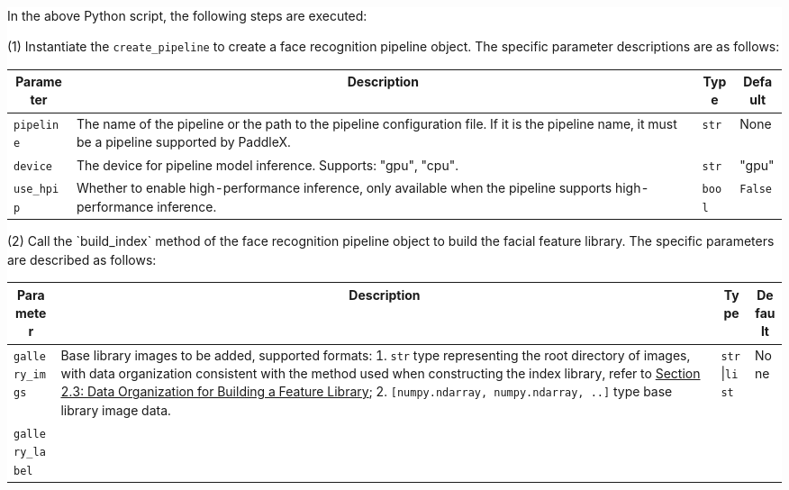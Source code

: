 In the above Python script, the following steps are executed:

(1) Instantiate the `create_pipeline` to create a face recognition pipeline object. The specific parameter descriptions are as follows:

<table>
<thead>
<tr>
<th>Parameter</th>
<th>Description</th>
<th>Type</th>
<th>Default</th>
</tr>
</thead>
<tbody>
<tr>
<td><code>pipeline</code></td>
<td>The name of the pipeline or the path to the pipeline configuration file. If it is the pipeline name, it must be a pipeline supported by PaddleX.</td>
<td><code>str</code></td>
<td>None</td>
</tr>
<tr>
<td><code>device</code></td>
<td>The device for pipeline model inference. Supports: "gpu", "cpu".</td>
<td><code>str</code></td>
<td>"gpu"</td>
</tr>
<tr>
<td><code>use_hpip</code></td>
<td>Whether to enable high-performance inference, only available when the pipeline supports high-performance inference.</td>
<td><code>bool</code></td>
<td><code>False</code></td>
</tr>
</tbody>
</table>
(2) Call the `build_index` method of the face recognition pipeline object to build the facial feature library. The specific parameters are described as follows:

<table>
<thead>
<tr>
<th>Parameter</th>
<th>Description</th>
<th>Type</th>
<th>Default</th>
</tr>
</thead>
<tbody>
<tr>
<td><code>gallery_imgs</code></td>
<td>Base library images to be added, supported formats: 1. <code>str</code> type representing the root directory of images, with data organization consistent with the method used when constructing the index library, refer to <a href="#2.3-Data-Organization-for-Building-a-Feature-Library">Section 2.3: Data Organization for Building a Feature Library</a>; 2. <code>[numpy.ndarray, numpy.ndarray, ..]</code> type base library image data.</td>
<td><code>str</code>|<code>list</code></td>
<td>None</td>
</tr>
<tr>
<td><code>gallery_label</code></td>